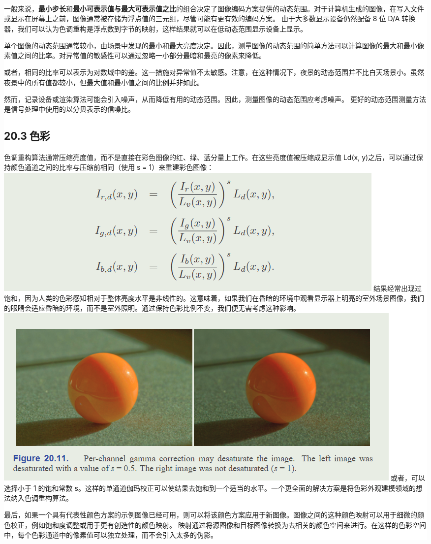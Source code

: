 一般来说，**最小步长**和**最小可表示值与最大可表示值之比**的组合决定了图像编码方案提供的动态范围。对于计算机生成的图像，在写入文件或显示在屏幕上之前，图像通常被存储为浮点值的三元组，尽管可能有更有效的编码方案。
由于大多数显示设备仍然配备 8 位 D/A 转换器，我们可以认为色调重构是浮点数到字节的映射，这样结果就可以在低动态范围显示设备上显示。

单个图像的动态范围通常较小，由场景中发现的最小和最大亮度决定。因此，测量图像的动态范围的简单方法可以计算图像的最大和最小像素值之间的比率。对异常值的敏感性可以通过忽略一小部分最暗和最亮的像素来降低。

或者，相同的比率可以表示为对数域中的差。这一措施对异常值不太敏感。注意，在这种情况下，夜景的动态范围并不比白天场景小。虽然夜景中的所有值都较小，但最大值和最小值之间的比例并非如此。

然而，记录设备或渲染算法可能会引入噪声，从而降低有用的动态范围。因此，测量图像的动态范围应考虑噪声。
更好的动态范围测量方法是信号处理中使用的以分贝表示的信噪比。

## 20.3 色彩

色调重构算法通常压缩亮度值，而不是直接在彩色图像的红、绿、蓝分量上工作。在这些亮度值被压缩成显示值 Ld(x, y)之后，可以通过保持颜色通道之间的比率与压缩前相同（使用 s = 1）来重建彩色图像：
![](pic/Pasted%20image%2020240423203459.png)
结果经常出现过饱和，因为人类的色彩感知相对于整体亮度水平是非线性的。这意味着，如果我们在昏暗的环境中观看显示器上明亮的室外场景图像，我们的眼睛会适应昏暗的环境，而不是室外照明。通过保持色彩比例不变，我们便无需考虑这种影响。
![](pic/Pasted%20image%2020240423201713.png)
或者，可以选择小于 1 的饱和常数 s。这样的单通道伽玛校正可以使结果去饱和到一个适当的水平。一个更全面的解决方案是将色彩外观建模领域的想法纳入色调重构算法。

最后，如果一个具有代表性颜色方案的示例图像已经可用，则可以将该颜色方案应用于新图像。图像之间的这种颜色映射可以用于细微的颜色校正，例如饱和度调整或用于更有创造性的颜色映射。
映射通过将源图像和目标图像转换为去相关的颜色空间来进行。在这样的色彩空间中，每个色彩通道中的像素值可以独立处理，而不会引入太多的伪影。
